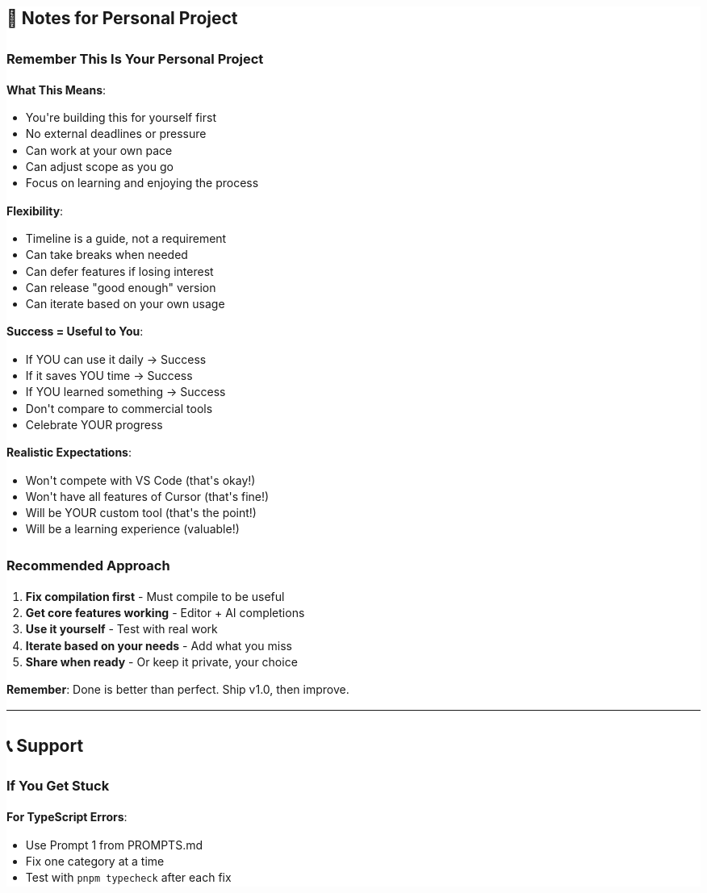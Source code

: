 
## 💬 Notes for Personal Project

### Remember This Is Your Personal Project

**What This Means**:
- You're building this for yourself first
- No external deadlines or pressure
- Can work at your own pace
- Can adjust scope as you go
- Focus on learning and enjoying the process

**Flexibility**:
- Timeline is a guide, not a requirement
- Can take breaks when needed
- Can defer features if losing interest
- Can release "good enough" version
- Can iterate based on your own usage

**Success = Useful to You**:
- If YOU can use it daily → Success
- If it saves YOU time → Success
- If YOU learned something → Success
- Don't compare to commercial tools
- Celebrate YOUR progress

**Realistic Expectations**:
- Won't compete with VS Code (that's okay!)
- Won't have all features of Cursor (that's fine!)
- Will be YOUR custom tool (that's the point!)
- Will be a learning experience (valuable!)

### Recommended Approach

1. **Fix compilation first** - Must compile to be useful
2. **Get core features working** - Editor + AI completions
3. **Use it yourself** - Test with real work
4. **Iterate based on your needs** - Add what you miss
5. **Share when ready** - Or keep it private, your choice

**Remember**: Done is better than perfect. Ship v1.0, then improve.

---

## 📞 Support

### If You Get Stuck

**For TypeScript Errors**:
- Use Prompt 1 from PROMPTS.md
- Fix one category at a time
- Test with `pnpm typecheck` after each fix
